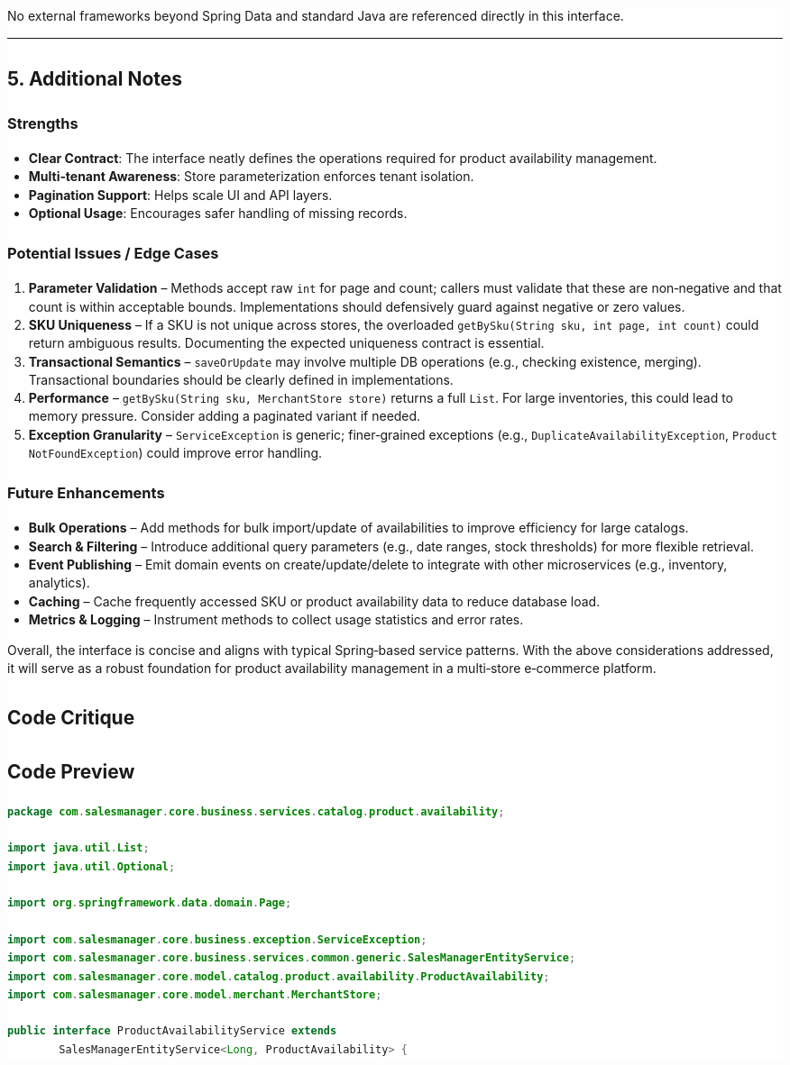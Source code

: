 No external frameworks beyond Spring Data and standard Java are referenced directly in this interface.

---

## 5. Additional Notes

### Strengths
- **Clear Contract**: The interface neatly defines the operations required for product availability management.  
- **Multi‑tenant Awareness**: Store parameterization enforces tenant isolation.  
- **Pagination Support**: Helps scale UI and API layers.  
- **Optional Usage**: Encourages safer handling of missing records.  

### Potential Issues / Edge Cases
1. **Parameter Validation** – Methods accept raw `int` for page and count; callers must validate that these are non‑negative and that count is within acceptable bounds. Implementations should defensively guard against negative or zero values.  
2. **SKU Uniqueness** – If a SKU is not unique across stores, the overloaded `getBySku(String sku, int page, int count)` could return ambiguous results. Documenting the expected uniqueness contract is essential.  
3. **Transactional Semantics** – `saveOrUpdate` may involve multiple DB operations (e.g., checking existence, merging). Transactional boundaries should be clearly defined in implementations.  
4. **Performance** – `getBySku(String sku, MerchantStore store)` returns a full `List`. For large inventories, this could lead to memory pressure. Consider adding a paginated variant if needed.  
5. **Exception Granularity** – `ServiceException` is generic; finer‑grained exceptions (e.g., `DuplicateAvailabilityException`, `ProductNotFoundException`) could improve error handling.  

### Future Enhancements
- **Bulk Operations** – Add methods for bulk import/update of availabilities to improve efficiency for large catalogs.  
- **Search & Filtering** – Introduce additional query parameters (e.g., date ranges, stock thresholds) for more flexible retrieval.  
- **Event Publishing** – Emit domain events on create/update/delete to integrate with other microservices (e.g., inventory, analytics).  
- **Caching** – Cache frequently accessed SKU or product availability data to reduce database load.  
- **Metrics & Logging** – Instrument methods to collect usage statistics and error rates.  

Overall, the interface is concise and aligns with typical Spring‑based service patterns. With the above considerations addressed, it will serve as a robust foundation for product availability management in a multi‑store e‑commerce platform.

## Code Critique



## Code Preview

```java
package com.salesmanager.core.business.services.catalog.product.availability;

import java.util.List;
import java.util.Optional;

import org.springframework.data.domain.Page;

import com.salesmanager.core.business.exception.ServiceException;
import com.salesmanager.core.business.services.common.generic.SalesManagerEntityService;
import com.salesmanager.core.model.catalog.product.availability.ProductAvailability;
import com.salesmanager.core.model.merchant.MerchantStore;

public interface ProductAvailabilityService extends
		SalesManagerEntityService<Long, ProductAvailability> {
```